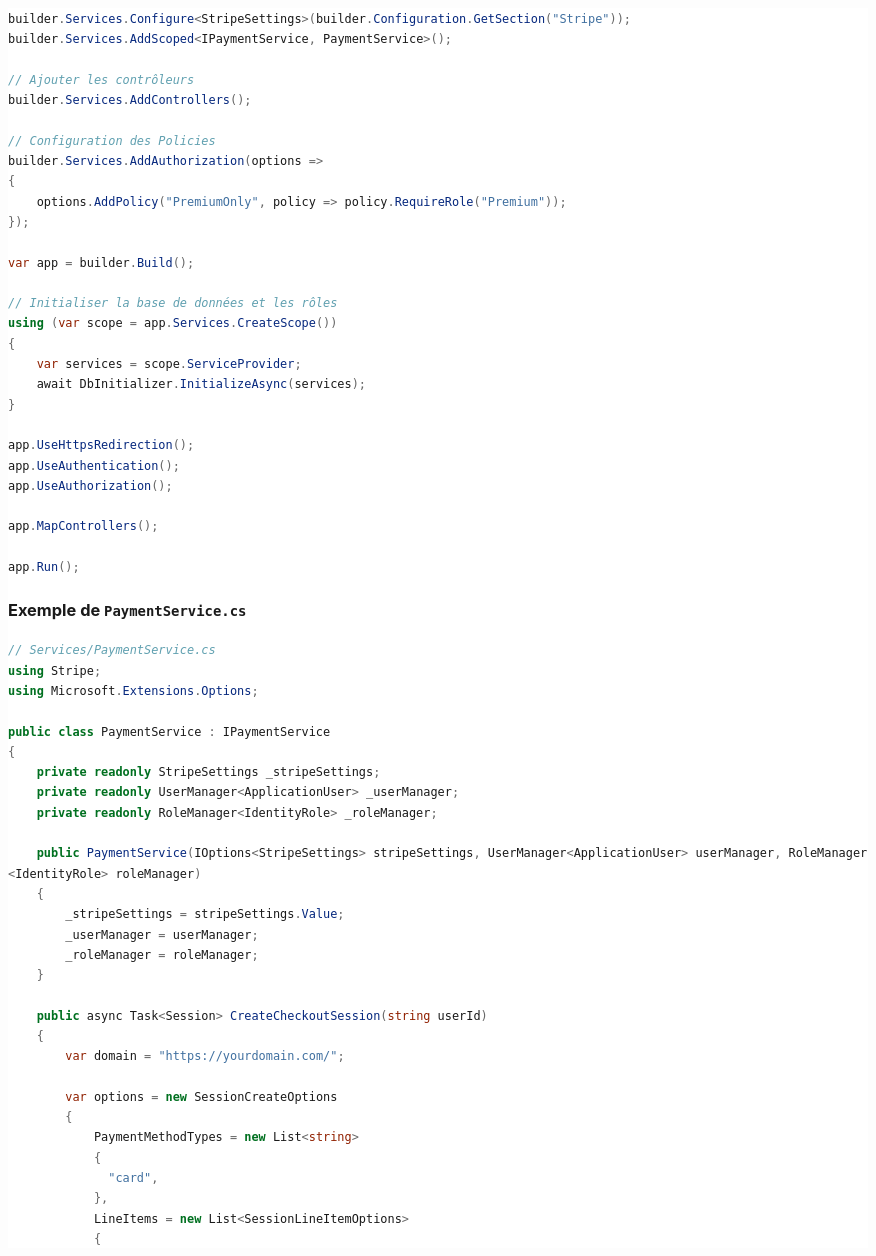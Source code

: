 ```csharp
builder.Services.Configure<StripeSettings>(builder.Configuration.GetSection("Stripe"));
builder.Services.AddScoped<IPaymentService, PaymentService>();

// Ajouter les contrôleurs
builder.Services.AddControllers();

// Configuration des Policies
builder.Services.AddAuthorization(options =>
{
    options.AddPolicy("PremiumOnly", policy => policy.RequireRole("Premium"));
});

var app = builder.Build();

// Initialiser la base de données et les rôles
using (var scope = app.Services.CreateScope())
{
    var services = scope.ServiceProvider;
    await DbInitializer.InitializeAsync(services);
}

app.UseHttpsRedirection();
app.UseAuthentication();
app.UseAuthorization();

app.MapControllers();

app.Run();
```

### Exemple de `PaymentService.cs`

```csharp
// Services/PaymentService.cs
using Stripe;
using Microsoft.Extensions.Options;

public class PaymentService : IPaymentService
{
    private readonly StripeSettings _stripeSettings;
    private readonly UserManager<ApplicationUser> _userManager;
    private readonly RoleManager<IdentityRole> _roleManager;

    public PaymentService(IOptions<StripeSettings> stripeSettings, UserManager<ApplicationUser> userManager, RoleManager<IdentityRole> roleManager)
    {
        _stripeSettings = stripeSettings.Value;
        _userManager = userManager;
        _roleManager = roleManager;
    }

    public async Task<Session> CreateCheckoutSession(string userId)
    {
        var domain = "https://yourdomain.com/";

        var options = new SessionCreateOptions
        {
            PaymentMethodTypes = new List<string>
            {
              "card",
            },
            LineItems = new List<SessionLineItemOptions>
            {
```